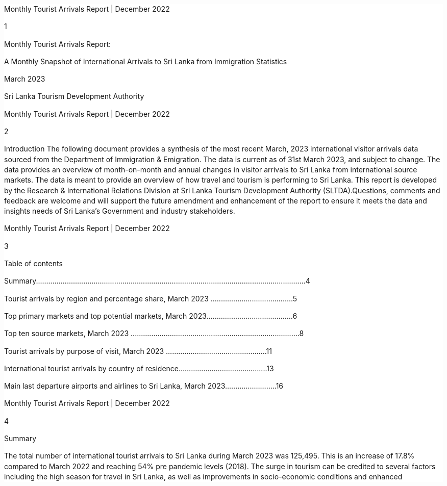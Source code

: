 Monthly Tourist Arrivals Report | December 2022

1

Monthly Tourist Arrivals Report:

A Monthly Snapshot of International Arrivals to Sri Lanka from Immigration Statistics

March 2023

Sri Lanka Tourism Development Authority

Monthly Tourist Arrivals Report | December 2022

2

Introduction The following document provides a synthesis of the most recent March, 2023 international visitor arrivals data sourced from the Department of Immigration & Emigration. The data is current as of 31st March 2023, and subject to change. The data provides an overview of month-on-month and annual changes in visitor arrivals to Sri Lanka from international source markets. The data is meant to provide an overview of how travel and tourism is performing to Sri Lanka. This report is developed by the Research & International Relations Division at Sri Lanka Tourism Development Authority (SLTDA).Questions, comments and feedback are welcome and will support the future amendment and enhancement of the report to ensure it meets the data and insights needs of Sri Lanka’s Government and industry stakeholders.

Monthly Tourist Arrivals Report | December 2022

3

Table of contents

Summary...................................................................................................................................4

Tourist arrivals by region and percentage share, March 2023 ........................................5

Top primary markets and top potential markets, March 2023..........................................6

Top ten source markets, March 2023 ..................................................................................8

Tourist arrivals by purpose of visit, March 2023 …….………………………...……......11

International tourist arrivals by country of residence…………………………………....13

Main last departure airports and airlines to Sri Lanka, March 2023..…….…..…….....16

Monthly Tourist Arrivals Report | December 2022

4

Summary

The total number of international tourist arrivals to Sri Lanka during March 2023 was 125,495. This is an increase of 17.8% compared to March 2022 and reaching 54% pre pandemic levels (2018). The surge in tourism can be credited to several factors including the high season for travel in Sri Lanka, as well as improvements in socio-economic conditions and enhanced
